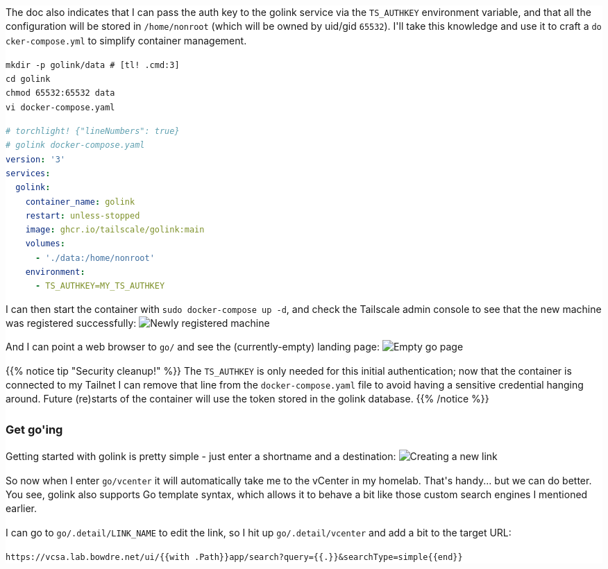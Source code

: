 The doc also indicates that I can pass the auth key to the golink service via the `TS_AUTHKEY` environment variable, and that all the configuration will be stored in `/home/nonroot` (which will be owned by uid/gid `65532`). I'll take this knowledge and use it to craft a `docker-compose.yml` to simplify container management.

```shell
mkdir -p golink/data # [tl! .cmd:3]
cd golink
chmod 65532:65532 data
vi docker-compose.yaml
```

```yaml
# torchlight! {"lineNumbers": true}
# golink docker-compose.yaml
version: '3'
services:
  golink:
    container_name: golink
    restart: unless-stopped
    image: ghcr.io/tailscale/golink:main
    volumes:
      - './data:/home/nonroot'
    environment:
      - TS_AUTHKEY=MY_TS_AUTHKEY
```

I can then start the container with `sudo docker-compose up -d`, and check the Tailscale admin console to see that the new machine was registered successfully:
![Newly registered machine](registered_machine.png)

And I can point a web browser to `go/` and see the (currently-empty) landing page:
![Empty go page](empty_go_page.png)

{{% notice tip "Security cleanup!" %}}
The `TS_AUTHKEY` is only needed for this initial authentication; now that the container is connected to my Tailnet I can remove that line from the `docker-compose.yaml` file to avoid having a sensitive credential hanging around. Future (re)starts of the container will use the token stored in the golink database.
{{% /notice %}}

### Get go'ing
Getting started with golink is pretty simple - just enter a shortname and a destination:
![Creating a new link](create_new_link.png)

So now when I enter `go/vcenter` it will automatically take me to the vCenter in my homelab. That's handy... but we can do better. You see, golink also supports Go template syntax, which allows it to behave a bit like those custom search engines I mentioned earlier.

I can go to `go/.detail/LINK_NAME` to edit the link, so I hit up `go/.detail/vcenter` and add a bit to the target URL:
```
https://vcsa.lab.bowdre.net/ui/{{with .Path}}app/search?query={{.}}&searchType=simple{{end}}
```
